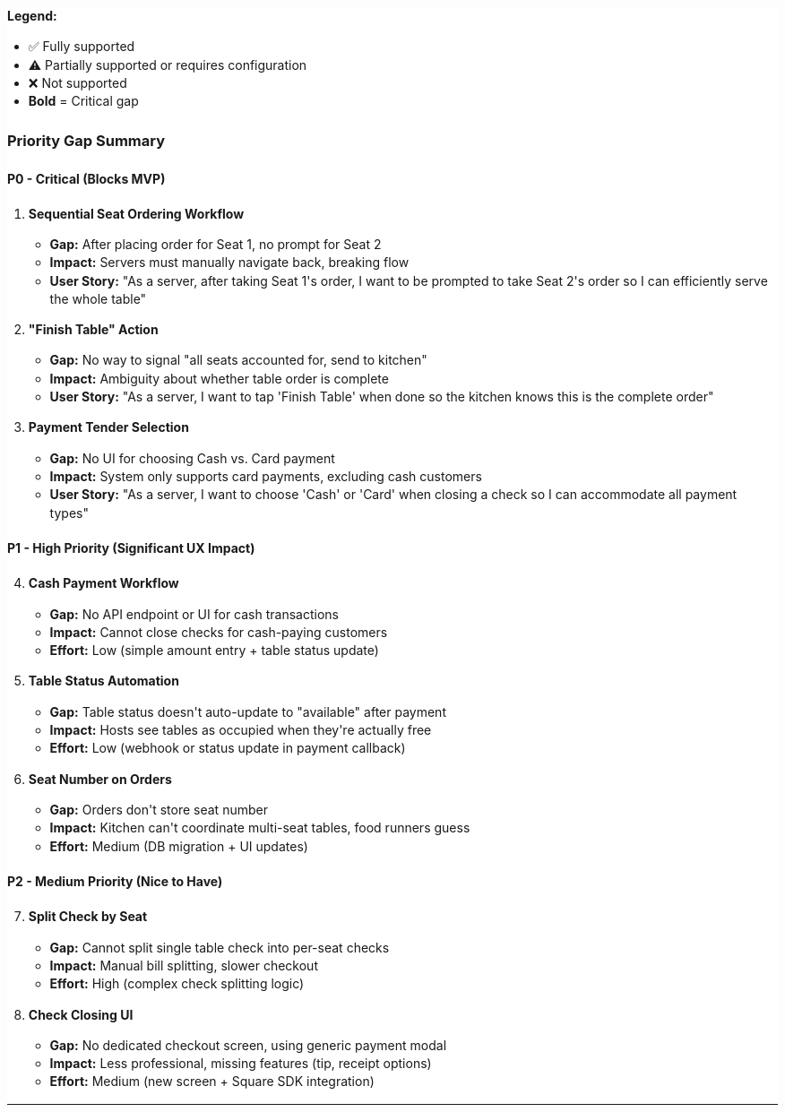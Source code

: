 **Legend:**
- ✅ Fully supported
- ⚠️ Partially supported or requires configuration
- ❌ Not supported
- **Bold** = Critical gap

### Priority Gap Summary

#### P0 - Critical (Blocks MVP)

1. **Sequential Seat Ordering Workflow**
   - **Gap:** After placing order for Seat 1, no prompt for Seat 2
   - **Impact:** Servers must manually navigate back, breaking flow
   - **User Story:** "As a server, after taking Seat 1's order, I want to be prompted to take Seat 2's order so I can efficiently serve the whole table"

2. **"Finish Table" Action**
   - **Gap:** No way to signal "all seats accounted for, send to kitchen"
   - **Impact:** Ambiguity about whether table order is complete
   - **User Story:** "As a server, I want to tap 'Finish Table' when done so the kitchen knows this is the complete order"

3. **Payment Tender Selection**
   - **Gap:** No UI for choosing Cash vs. Card payment
   - **Impact:** System only supports card payments, excluding cash customers
   - **User Story:** "As a server, I want to choose 'Cash' or 'Card' when closing a check so I can accommodate all payment types"

#### P1 - High Priority (Significant UX Impact)

4. **Cash Payment Workflow**
   - **Gap:** No API endpoint or UI for cash transactions
   - **Impact:** Cannot close checks for cash-paying customers
   - **Effort:** Low (simple amount entry + table status update)

5. **Table Status Automation**
   - **Gap:** Table status doesn't auto-update to "available" after payment
   - **Impact:** Hosts see tables as occupied when they're actually free
   - **Effort:** Low (webhook or status update in payment callback)

6. **Seat Number on Orders**
   - **Gap:** Orders don't store seat number
   - **Impact:** Kitchen can't coordinate multi-seat tables, food runners guess
   - **Effort:** Medium (DB migration + UI updates)

#### P2 - Medium Priority (Nice to Have)

7. **Split Check by Seat**
   - **Gap:** Cannot split single table check into per-seat checks
   - **Impact:** Manual bill splitting, slower checkout
   - **Effort:** High (complex check splitting logic)

8. **Check Closing UI**
   - **Gap:** No dedicated checkout screen, using generic payment modal
   - **Impact:** Less professional, missing features (tip, receipt options)
   - **Effort:** Medium (new screen + Square SDK integration)

---